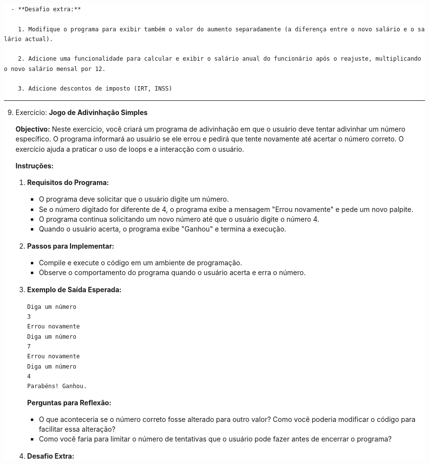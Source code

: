       - **Desafio extra:**
        
        1. Modifique o programa para exibir também o valor do aumento separadamente (a diferença entre o novo salário e o salário actual).
        
        2. Adicione uma funcionalidade para calcular e exibir o salário anual do funcionário após o reajuste, multiplicando o novo salário mensal por 12.
        
        3. Adicione descontos de imposto (IRT, INSS)

---



9. Exercício: **Jogo de Adivinhação Simples**
   
   **Objectivo:** Neste exercício, você criará um programa de adivinhação em que o usuário deve tentar adivinhar um número específico. O programa informará ao usuário se ele errou e pedirá que tente novamente até acertar o número correto. O exercício ajuda a praticar o uso de loops e a interacção com o usuário.
   
   **Instruções:**
   
   1. **Requisitos do Programa:**
      
      - O programa deve solicitar que o usuário digite um número.
      - Se o número digitado for diferente de 4, o programa exibe a mensagem "Errou novamente" e pede um novo palpite.
      - O programa continua solicitando um novo número até que o usuário digite o número 4.
      - Quando o usuário acerta, o programa exibe "Ganhou" e termina a execução.
   
   2. **Passos para Implementar:**
      
      - Compile e execute o código em um ambiente de programação.
      - Observe o comportamento do programa quando o usuário acerta e erra o número.
   
   3. **Exemplo de Saída Esperada:**
      
      ```textile
      Diga um número
      3
      Errou novamente
      Diga um número
      7
      Errou novamente
      Diga um número
      4
      Parabéns! Ganhou.
      ```
      
      **Perguntas para Reflexão:**
      
      - O que aconteceria se o número correto fosse alterado para outro valor? Como você poderia modificar o código para facilitar essa alteração?
      - Como você faria para limitar o número de tentativas que o usuário pode fazer antes de encerrar o programa?
   
   4. **Desafio Extra:**
      